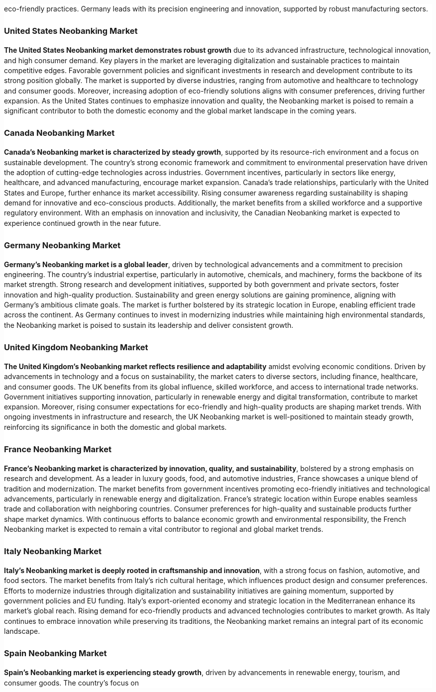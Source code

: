 eco-friendly practices. Germany leads with its precision engineering and innovation, supported by robust manufacturing sectors.</span></em></p></blockquote><h3><strong>United States Neobanking Market</strong></h3><p><strong>The United States Neobanking market demonstrates robust growth</strong> due to its advanced infrastructure, technological innovation, and high consumer demand. Key players in the market are leveraging digitalization and sustainable practices to maintain competitive edges. Favorable government policies and significant investments in research and development contribute to its strong position globally. The market is supported by diverse industries, ranging from automotive and healthcare to technology and consumer goods. Moreover, increasing adoption of eco-friendly solutions aligns with consumer preferences, driving further expansion. As the United States continues to emphasize innovation and quality, the Neobanking market is poised to remain a significant contributor to both the domestic economy and the global market landscape in the coming years.</p><h3><strong>Canada Neobanking Market</strong></h3><p><strong>Canada&rsquo;s Neobanking market is characterized by steady growth</strong>, supported by its resource-rich environment and a focus on sustainable development. The country&rsquo;s strong economic framework and commitment to environmental preservation have driven the adoption of cutting-edge technologies across industries. Government incentives, particularly in sectors like energy, healthcare, and advanced manufacturing, encourage market expansion. Canada&rsquo;s trade relationships, particularly with the United States and Europe, further enhance its market accessibility. Rising consumer awareness regarding sustainability is shaping demand for innovative and eco-conscious products. Additionally, the market benefits from a skilled workforce and a supportive regulatory environment. With an emphasis on innovation and inclusivity, the Canadian Neobanking market is expected to experience continued growth in the near future.</p><h3><strong>Germany Neobanking Market</strong></h3><p><strong>Germany&rsquo;s Neobanking market is a global leader</strong>, driven by technological advancements and a commitment to precision engineering. The country&rsquo;s industrial expertise, particularly in automotive, chemicals, and machinery, forms the backbone of its market strength. Strong research and development initiatives, supported by both government and private sectors, foster innovation and high-quality production. Sustainability and green energy solutions are gaining prominence, aligning with Germany&rsquo;s ambitious climate goals. The market is further bolstered by its strategic location in Europe, enabling efficient trade across the continent. As Germany continues to invest in modernizing industries while maintaining high environmental standards, the Neobanking market is poised to sustain its leadership and deliver consistent growth.</p><h3><strong>United Kingdom Neobanking Market</strong></h3><p><strong>The United Kingdom&rsquo;s Neobanking market reflects resilience and adaptability</strong> amidst evolving economic conditions. Driven by advancements in technology and a focus on sustainability, the market caters to diverse sectors, including finance, healthcare, and consumer goods. The UK benefits from its global influence, skilled workforce, and access to international trade networks. Government initiatives supporting innovation, particularly in renewable energy and digital transformation, contribute to market expansion. Moreover, rising consumer expectations for eco-friendly and high-quality products are shaping market trends. With ongoing investments in infrastructure and research, the UK Neobanking market is well-positioned to maintain steady growth, reinforcing its significance in both the domestic and global markets.</p><h3><strong>France Neobanking Market</strong></h3><p><strong>France&rsquo;s Neobanking market is characterized by innovation, quality, and sustainability</strong>, bolstered by a strong emphasis on research and development. As a leader in luxury goods, food, and automotive industries, France showcases a unique blend of tradition and modernization. The market benefits from government incentives promoting eco-friendly initiatives and technological advancements, particularly in renewable energy and digitalization. France&rsquo;s strategic location within Europe enables seamless trade and collaboration with neighboring countries. Consumer preferences for high-quality and sustainable products further shape market dynamics. With continuous efforts to balance economic growth and environmental responsibility, the French Neobanking market is expected to remain a vital contributor to regional and global market trends.</p><h3><strong>Italy Neobanking Market</strong></h3><p><strong>Italy&rsquo;s Neobanking market is deeply rooted in craftsmanship and innovation</strong>, with a strong focus on fashion, automotive, and food sectors. The market benefits from Italy&rsquo;s rich cultural heritage, which influences product design and consumer preferences. Efforts to modernize industries through digitalization and sustainability initiatives are gaining momentum, supported by government policies and EU funding. Italy&rsquo;s export-oriented economy and strategic location in the Mediterranean enhance its market&rsquo;s global reach. Rising demand for eco-friendly products and advanced technologies contributes to market growth. As Italy continues to embrace innovation while preserving its traditions, the Neobanking market remains an integral part of its economic landscape.</p><h3><strong>Spain Neobanking Market</strong></h3><p><strong>Spain&rsquo;s Neobanking market is experiencing steady growth</strong>, driven by advancements in renewable energy, tourism, and consumer goods. The country&rsquo;s focus on